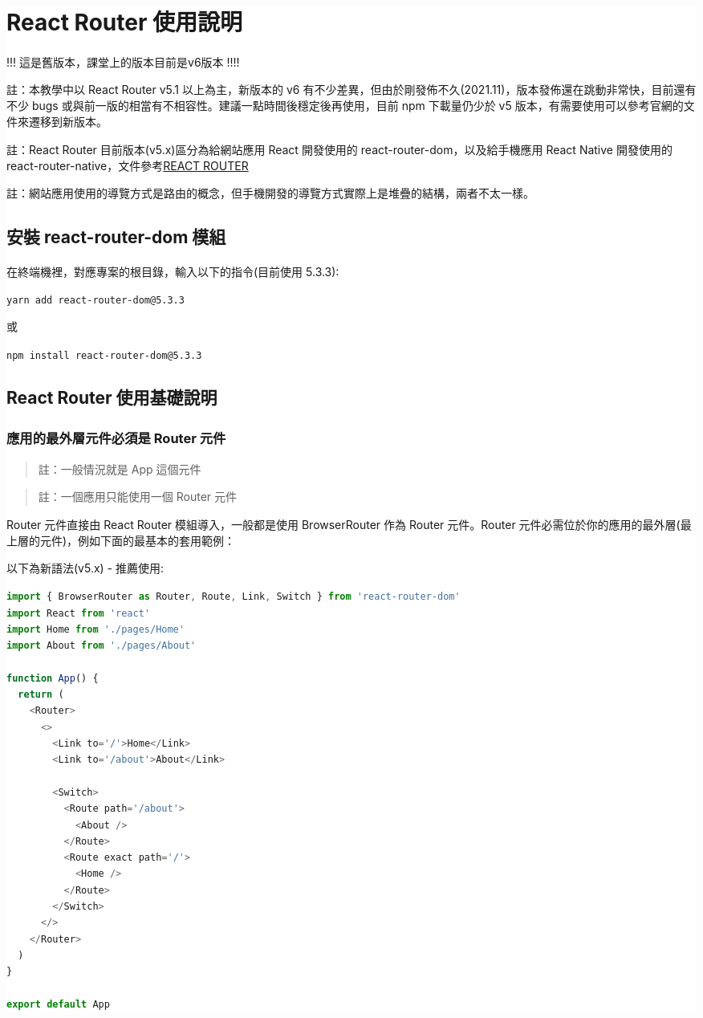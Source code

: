# React Router 使用說明

!!! 這是舊版本，課堂上的版本目前是v6版本 !!!!

註：本教學中以 React Router v5.1 以上為主，新版本的 v6 有不少差異，但由於剛發佈不久(2021.11)，版本發佈還在跳動非常快，目前還有不少 bugs 或與前一版的相當有不相容性。建議一點時間後穩定後再使用，目前 npm 下載量仍少於 v5 版本，有需要使用可以參考官網的文件來遷移到新版本。

註：React Router 目前版本(v5.x)區分為給網站應用 React 開發使用的 react-router-dom，以及給手機應用 React Native 開發使用的 react-router-native，文件參考[REACT ROUTER](https://v5.reactrouter.com/)

註：網站應用使用的導覽方式是路由的概念，但手機開發的導覽方式實際上是堆疊的結構，兩者不太一樣。

## 安裝 react-router-dom 模組

在終端機裡，對應專案的根目錄，輸入以下的指令(目前使用 5.3.3):

```
yarn add react-router-dom@5.3.3
```

或

```
npm install react-router-dom@5.3.3
```

## React Router 使用基礎說明

### 應用的最外層元件必須是 Router 元件

> 註：一般情況就是 App 這個元件

> 註：一個應用只能使用一個 Router 元件

Router 元件直接由 React Router 模組導入，一般都是使用 BrowserRouter 作為 Router 元件。Router 元件必需位於你的應用的最外層(最上層的元件)，例如下面的最基本的套用範例：

以下為新語法(v5.x) - 推薦使用:

```js
import { BrowserRouter as Router, Route, Link, Switch } from 'react-router-dom'
import React from 'react'
import Home from './pages/Home'
import About from './pages/About'

function App() {
  return (
    <Router>
      <>
        <Link to='/'>Home</Link>
        <Link to='/about'>About</Link>

        <Switch>
          <Route path='/about'>
            <About />
          </Route>
          <Route exact path='/'>
            <Home />
          </Route>
        </Switch>
      </>
    </Router>
  )
}

export default App
```
